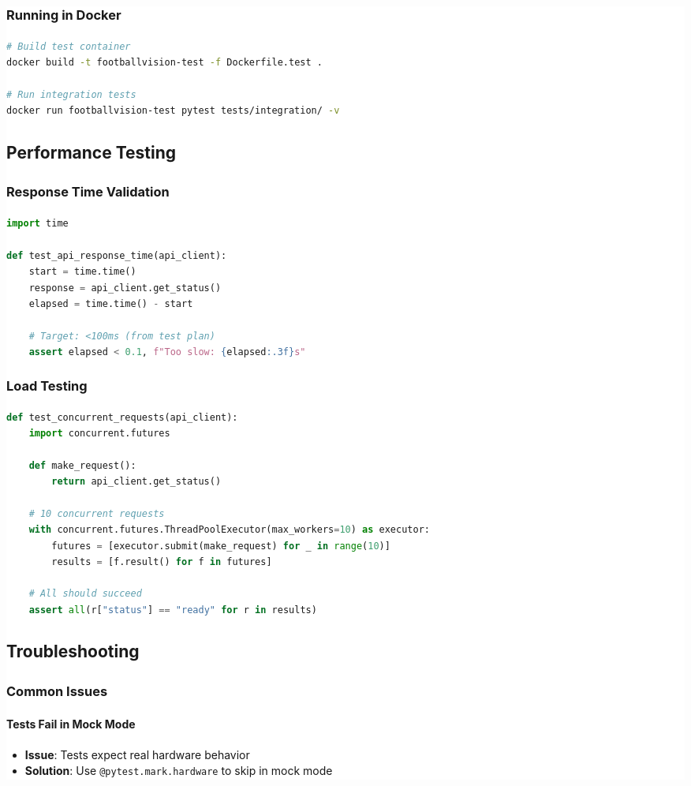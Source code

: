 ```yaml
```

### Running in Docker
```bash
# Build test container
docker build -t footballvision-test -f Dockerfile.test .

# Run integration tests
docker run footballvision-test pytest tests/integration/ -v
```

## Performance Testing

### Response Time Validation
```python
import time

def test_api_response_time(api_client):
    start = time.time()
    response = api_client.get_status()
    elapsed = time.time() - start

    # Target: <100ms (from test plan)
    assert elapsed < 0.1, f"Too slow: {elapsed:.3f}s"
```

### Load Testing
```python
def test_concurrent_requests(api_client):
    import concurrent.futures

    def make_request():
        return api_client.get_status()

    # 10 concurrent requests
    with concurrent.futures.ThreadPoolExecutor(max_workers=10) as executor:
        futures = [executor.submit(make_request) for _ in range(10)]
        results = [f.result() for f in futures]

    # All should succeed
    assert all(r["status"] == "ready" for r in results)
```

## Troubleshooting

### Common Issues

#### Tests Fail in Mock Mode
- **Issue**: Tests expect real hardware behavior
- **Solution**: Use `@pytest.mark.hardware` to skip in mock mode
